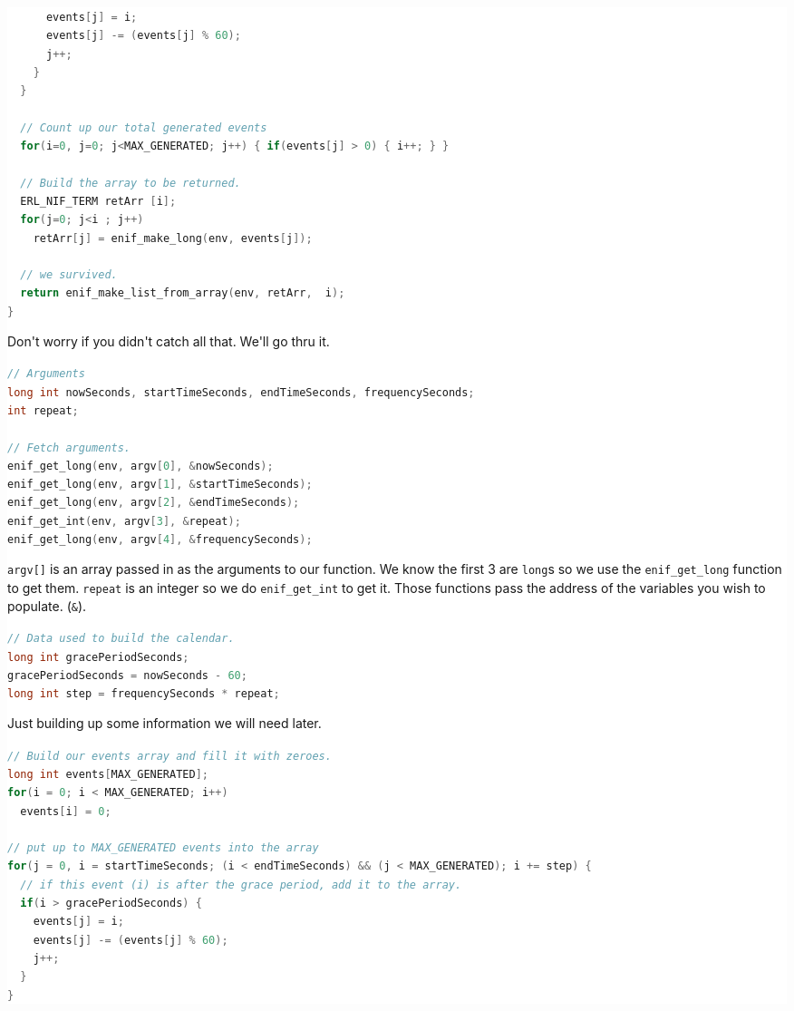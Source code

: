 ```c
      events[j] = i;
      events[j] -= (events[j] % 60);
      j++;
    }
  }

  // Count up our total generated events
  for(i=0, j=0; j<MAX_GENERATED; j++) { if(events[j] > 0) { i++; } }

  // Build the array to be returned.
  ERL_NIF_TERM retArr [i];
  for(j=0; j<i ; j++)
    retArr[j] = enif_make_long(env, events[j]);

  // we survived.
  return enif_make_list_from_array(env, retArr,  i);
}
```

Don't worry if you didn't catch all that. We'll go thru it.

```c
// Arguments
long int nowSeconds, startTimeSeconds, endTimeSeconds, frequencySeconds;
int repeat;

// Fetch arguments.
enif_get_long(env, argv[0], &nowSeconds);
enif_get_long(env, argv[1], &startTimeSeconds);
enif_get_long(env, argv[2], &endTimeSeconds);
enif_get_int(env, argv[3], &repeat);
enif_get_long(env, argv[4], &frequencySeconds);
```

`argv[]` is an array passed in as the arguments to our function.
We know the first 3 are `long`s so we use the `enif_get_long` function to get them.
`repeat` is an integer so we do `enif_get_int` to get it. Those functions pass
the address of the variables you wish to populate. (`&`).

```c
// Data used to build the calendar.
long int gracePeriodSeconds;
gracePeriodSeconds = nowSeconds - 60;
long int step = frequencySeconds * repeat;
```

Just building up some information we will need later.

```c
// Build our events array and fill it with zeroes.
long int events[MAX_GENERATED];
for(i = 0; i < MAX_GENERATED; i++)
  events[i] = 0;

// put up to MAX_GENERATED events into the array
for(j = 0, i = startTimeSeconds; (i < endTimeSeconds) && (j < MAX_GENERATED); i += step) {
  // if this event (i) is after the grace period, add it to the array.
  if(i > gracePeriodSeconds) {
    events[j] = i;
    events[j] -= (events[j] % 60);
    j++;
  }
}
```
